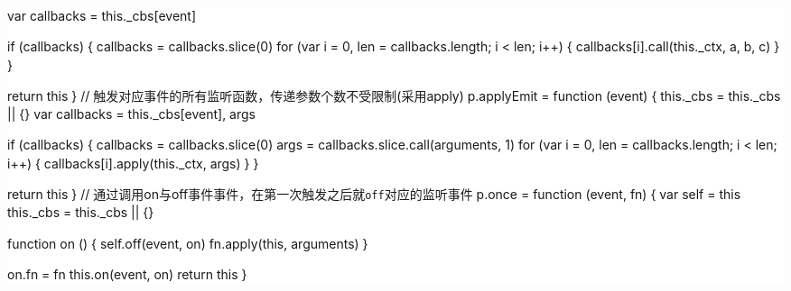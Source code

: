   <span class="hljs-keyword">var</span> callbacks = <span class="hljs-keyword">this</span>._cbs[event]

  <span class="hljs-keyword">if</span> (callbacks) {
    callbacks = callbacks.slice(<span class="hljs-number">0</span>)
    <span class="hljs-keyword">for</span> (<span class="hljs-keyword">var</span> i = <span class="hljs-number">0</span>, len = callbacks.length; i &lt; len; i++) {
      callbacks[i].call(<span class="hljs-keyword">this</span>._ctx, a, b, c)
    }
  }

  <span class="hljs-keyword">return</span> <span class="hljs-keyword">this</span>
}
<span class="hljs-comment">// &#x89E6;&#x53D1;&#x5BF9;&#x5E94;&#x4E8B;&#x4EF6;&#x7684;&#x6240;&#x6709;&#x76D1;&#x542C;&#x51FD;&#x6570;&#xFF0C;&#x4F20;&#x9012;&#x53C2;&#x6570;&#x4E2A;&#x6570;&#x4E0D;&#x53D7;&#x9650;&#x5236;(&#x91C7;&#x7528;apply)</span>
p.applyEmit = <span class="hljs-function"><span class="hljs-keyword">function</span> (<span class="hljs-params">event</span>) </span>{
  <span class="hljs-keyword">this</span>._cbs = <span class="hljs-keyword">this</span>._cbs || {}
  <span class="hljs-keyword">var</span> callbacks = <span class="hljs-keyword">this</span>._cbs[event], args

  <span class="hljs-keyword">if</span> (callbacks) {
    callbacks = callbacks.slice(<span class="hljs-number">0</span>)
    args = callbacks.slice.call(<span class="hljs-built_in">arguments</span>, <span class="hljs-number">1</span>)
    <span class="hljs-keyword">for</span> (<span class="hljs-keyword">var</span> i = <span class="hljs-number">0</span>, len = callbacks.length; i &lt; len; i++) {
      callbacks[i].apply(<span class="hljs-keyword">this</span>._ctx, args)
    }
  }

  <span class="hljs-keyword">return</span> <span class="hljs-keyword">this</span>
}
<span class="hljs-comment">// &#x901A;&#x8FC7;&#x8C03;&#x7528;on&#x4E0E;off&#x4E8B;&#x4EF6;&#x4E8B;&#x4EF6;&#xFF0C;&#x5728;&#x7B2C;&#x4E00;&#x6B21;&#x89E6;&#x53D1;&#x4E4B;&#x540E;&#x5C31;`off`&#x5BF9;&#x5E94;&#x7684;&#x76D1;&#x542C;&#x4E8B;&#x4EF6;</span>
p.once = <span class="hljs-function"><span class="hljs-keyword">function</span> (<span class="hljs-params">event, fn</span>) </span>{
  <span class="hljs-keyword">var</span> self = <span class="hljs-keyword">this</span>
  <span class="hljs-keyword">this</span>._cbs = <span class="hljs-keyword">this</span>._cbs || {}

  <span class="hljs-function"><span class="hljs-keyword">function</span> <span class="hljs-title">on</span> (<span class="hljs-params"></span>) </span>{
    self.off(event, on)
    fn.apply(<span class="hljs-keyword">this</span>, <span class="hljs-built_in">arguments</span>)
  }

  on.fn = fn
  <span class="hljs-keyword">this</span>.on(event, on)
  <span class="hljs-keyword">return</span> <span class="hljs-keyword">this</span>
}